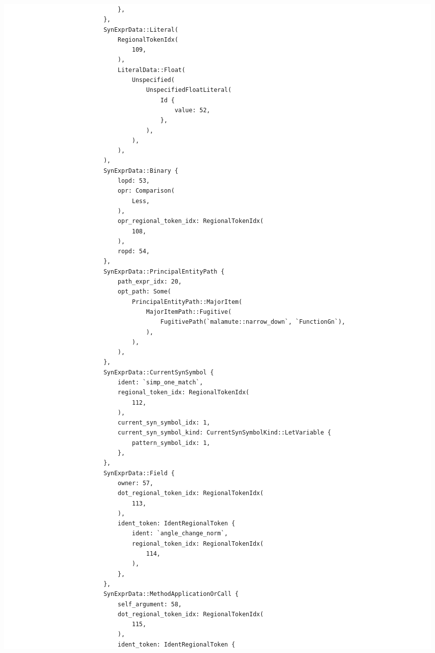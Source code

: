                                     },
                                },
                                SynExprData::Literal(
                                    RegionalTokenIdx(
                                        109,
                                    ),
                                    LiteralData::Float(
                                        Unspecified(
                                            UnspecifiedFloatLiteral(
                                                Id {
                                                    value: 52,
                                                },
                                            ),
                                        ),
                                    ),
                                ),
                                SynExprData::Binary {
                                    lopd: 53,
                                    opr: Comparison(
                                        Less,
                                    ),
                                    opr_regional_token_idx: RegionalTokenIdx(
                                        108,
                                    ),
                                    ropd: 54,
                                },
                                SynExprData::PrincipalEntityPath {
                                    path_expr_idx: 20,
                                    opt_path: Some(
                                        PrincipalEntityPath::MajorItem(
                                            MajorItemPath::Fugitive(
                                                FugitivePath(`malamute::narrow_down`, `FunctionGn`),
                                            ),
                                        ),
                                    ),
                                },
                                SynExprData::CurrentSynSymbol {
                                    ident: `simp_one_match`,
                                    regional_token_idx: RegionalTokenIdx(
                                        112,
                                    ),
                                    current_syn_symbol_idx: 1,
                                    current_syn_symbol_kind: CurrentSynSymbolKind::LetVariable {
                                        pattern_symbol_idx: 1,
                                    },
                                },
                                SynExprData::Field {
                                    owner: 57,
                                    dot_regional_token_idx: RegionalTokenIdx(
                                        113,
                                    ),
                                    ident_token: IdentRegionalToken {
                                        ident: `angle_change_norm`,
                                        regional_token_idx: RegionalTokenIdx(
                                            114,
                                        ),
                                    },
                                },
                                SynExprData::MethodApplicationOrCall {
                                    self_argument: 58,
                                    dot_regional_token_idx: RegionalTokenIdx(
                                        115,
                                    ),
                                    ident_token: IdentRegionalToken {
